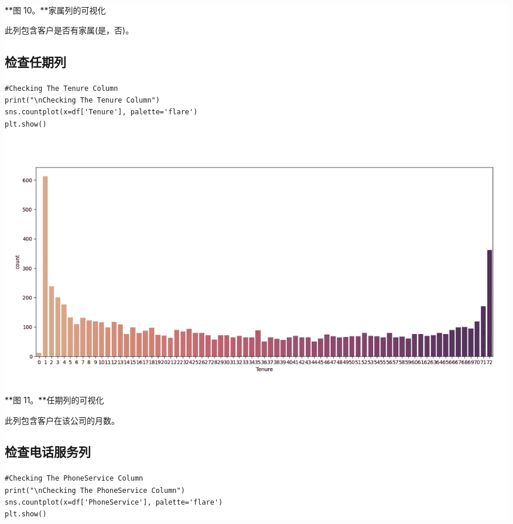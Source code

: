 **图 10。**家属列的可视化

此列包含客户是否有家属(是，否)。

## 检查任期列

```
#Checking The Tenure Column
print("\nChecking The Tenure Column")
sns.countplot(x=df['Tenure'], palette='flare')
plt.show()
```

![](img/1d7250eb6fa7e0296af2e8f83fab87b8.png)

**图 11。**任期列的可视化

此列包含客户在该公司的月数。

## 检查电话服务列

```
#Checking The PhoneService Column
print("\nChecking The PhoneService Column")
sns.countplot(x=df['PhoneService'], palette='flare')
plt.show()
```
